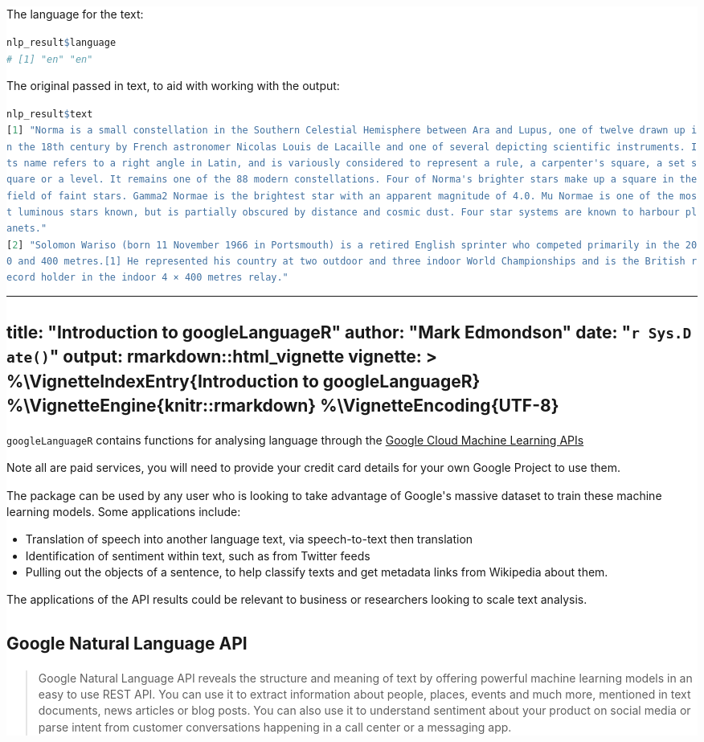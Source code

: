 The language for the text:

```r
nlp_result$language
# [1] "en" "en"
```

The original passed in text, to aid with working with the output:

```r
nlp_result$text
[1] "Norma is a small constellation in the Southern Celestial Hemisphere between Ara and Lupus, one of twelve drawn up in the 18th century by French astronomer Nicolas Louis de Lacaille and one of several depicting scientific instruments. Its name refers to a right angle in Latin, and is variously considered to represent a rule, a carpenter's square, a set square or a level. It remains one of the 88 modern constellations. Four of Norma's brighter stars make up a square in the field of faint stars. Gamma2 Normae is the brightest star with an apparent magnitude of 4.0. Mu Normae is one of the most luminous stars known, but is partially obscured by distance and cosmic dust. Four star systems are known to harbour planets."
[2] "Solomon Wariso (born 11 November 1966 in Portsmouth) is a retired English sprinter who competed primarily in the 200 and 400 metres.[1] He represented his country at two outdoor and three indoor World Championships and is the British record holder in the indoor 4 × 400 metres relay."
```
---
title: "Introduction to googleLanguageR"
author: "Mark Edmondson"
date: "`r Sys.Date()`"
output: rmarkdown::html_vignette
vignette: >
  %\VignetteIndexEntry{Introduction to googleLanguageR}
  %\VignetteEngine{knitr::rmarkdown}
  %\VignetteEncoding{UTF-8}
---

`googleLanguageR` contains functions for analysing language through the [Google Cloud Machine Learning APIs](https://cloud.google.com/products/machine-learning/)

Note all are paid services, you will need to provide your credit card details for your own Google Project to use them.

The package can be used by any user who is looking to take advantage of Google's massive dataset to train these machine learning models.  Some applications include:

* Translation of speech into another language text, via speech-to-text then translation
* Identification of sentiment within text, such as from Twitter feeds
* Pulling out the objects of a sentence, to help classify texts and get metadata links from Wikipedia about them.

The applications of the API results could be relevant to business or researchers looking to scale text analysis.

## Google Natural Language API

> Google Natural Language API reveals the structure and meaning of text by offering powerful machine learning models in an easy to use REST API. You can use it to extract information about people, places, events and much more, mentioned in text documents, news articles or blog posts. You can also use it to understand sentiment about your product on social media or parse intent from customer conversations happening in a call center or a messaging app. 
